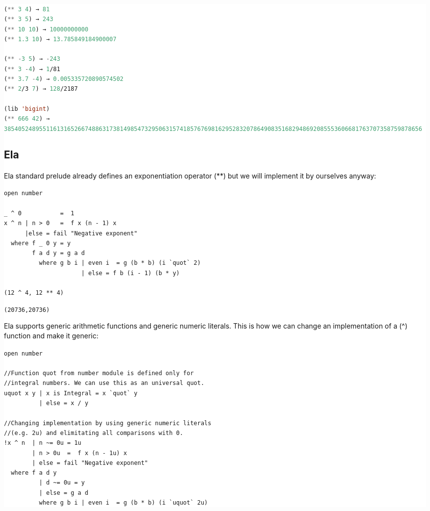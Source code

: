 ```lisp
(** 3 4) → 81
(** 3 5) → 243
(** 10 10) → 10000000000
(** 1.3 10) → 13.785849184900007

(** -3 5) → -243
(** 3 -4) → 1/81
(** 3.7 -4) → 0.005335720890574502
(** 2/3 7) → 128/2187

(lib 'bigint)
(** 666 42) →
38540524895511613165266748863173814985473295063157418576769816295283207864908351682948692085553606681763707358759878656


```



## Ela


Ela standard prelude already defines an exponentiation operator (**) but we will implement it by ourselves anyway:


```ela
open number

_ ^ 0           =  1
x ^ n | n > 0   =  f x (n - 1) x
      |else = fail "Negative exponent"
  where f _ 0 y = y
        f a d y = g a d
          where g b i | even i  = g (b * b) (i `quot` 2)
                      | else = f b (i - 1) (b * y)

(12 ^ 4, 12 ** 4)
```


```txt
(20736,20736)
```


Ela supports generic arithmetic functions and generic numeric literals. This is how we can change an implementation of a (^) function
and make it generic:


```ela
open number

//Function quot from number module is defined only for
//integral numbers. We can use this as an universal quot.
uquot x y | x is Integral = x `quot` y
          | else = x / y

//Changing implementation by using generic numeric literals
//(e.g. 2u) and elimitating all comparisons with 0.
!x ^ n  | n ~= 0u = 1u
        | n > 0u  =  f x (n - 1u) x
        | else = fail "Negative exponent"
  where f a d y
          | d ~= 0u = y
          | else = g a d
          where g b i | even i  = g (b * b) (i `uquot` 2u)
```